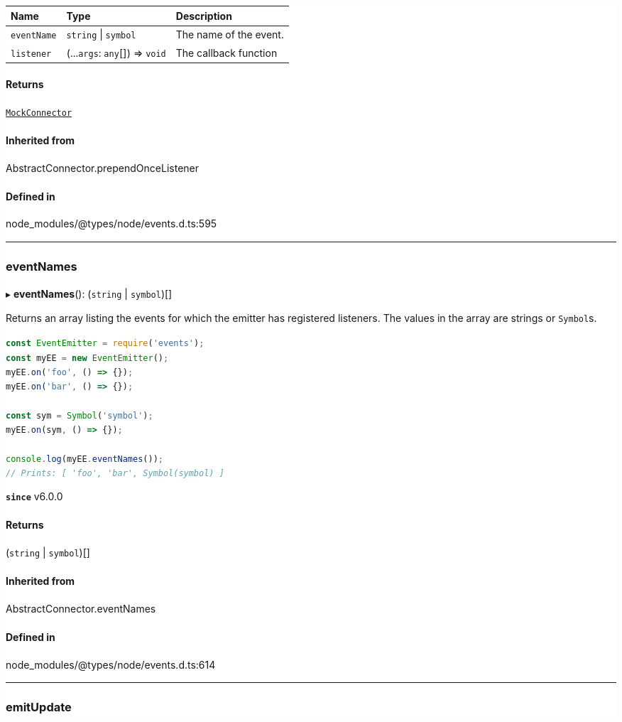 | Name | Type | Description |
| :------ | :------ | :------ |
| `eventName` | `string` \| `symbol` | The name of the event. |
| `listener` | (...`args`: `any`[]) => `void` | The callback function |

#### Returns

[`MockConnector`](TestUtils.MockConnector.md)

#### Inherited from

AbstractConnector.prependOnceListener

#### Defined in

node_modules/@types/node/events.d.ts:595

___

### eventNames

▸ **eventNames**(): (`string` \| `symbol`)[]

Returns an array listing the events for which the emitter has registered
listeners. The values in the array are strings or `Symbol`s.

```js
const EventEmitter = require('events');
const myEE = new EventEmitter();
myEE.on('foo', () => {});
myEE.on('bar', () => {});

const sym = Symbol('symbol');
myEE.on(sym, () => {});

console.log(myEE.eventNames());
// Prints: [ 'foo', 'bar', Symbol(symbol) ]
```

**`since`** v6.0.0

#### Returns

(`string` \| `symbol`)[]

#### Inherited from

AbstractConnector.eventNames

#### Defined in

node_modules/@types/node/events.d.ts:614

___

### emitUpdate
